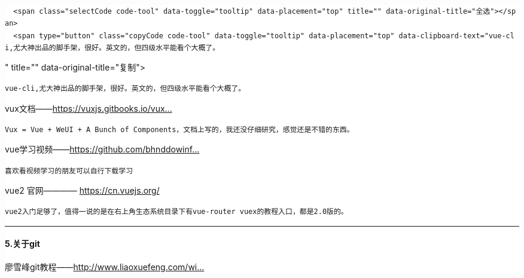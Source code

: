       <span class="selectCode code-tool" data-toggle="tooltip" data-placement="top" title="" data-original-title="全选"></span>
      <span type="button" class="copyCode code-tool" data-toggle="tooltip" data-placement="top" data-clipboard-text="vue-cli,尤大神出品的脚手架，很好。英文的，但四级水平能看个大概了。
" title="" data-original-title="复制"></span>
      <span type="button" class="saveToNote code-tool" data-toggle="tooltip" data-placement="top" title="" data-original-title="放进笔记"></span>
      </div>
      </div><pre class="hljs avrasm"><code>vue-<span class="hljs-keyword">cli</span>,尤大神出品的脚手架，很好。英文的，但四级水平能看个大概了。
</code></pre>
<p>vux文档——<a href="https://vuxjs.gitbooks.io/vux/content/" rel="nofollow noreferrer" target="_blank">https://vuxjs.gitbooks.io/vux...</a></p>
<div class="widget-codetool" style="display:none;">
      <div class="widget-codetool--inner">
      <span class="selectCode code-tool" data-toggle="tooltip" data-placement="top" title="" data-original-title="全选"></span>
      <span type="button" class="copyCode code-tool" data-toggle="tooltip" data-placement="top" data-clipboard-text="Vux = Vue + WeUI + A Bunch of Components，文档上写的，我还没仔细研究，感觉还是不错的东西。
" title="" data-original-title="复制"></span>
      <span type="button" class="saveToNote code-tool" data-toggle="tooltip" data-placement="top" title="" data-original-title="放进笔记"></span>
      </div>
      </div><pre class="hljs ini"><code><span class="hljs-attr">Vux</span> = Vue + WeUI + A Bunch of Components，文档上写的，我还没仔细研究，感觉还是不错的东西。
</code></pre>
<p>vue学习视频——<a href="https://github.com/bhnddowinf/vuejs-learn" rel="nofollow noreferrer" target="_blank">https://github.com/bhnddowinf...</a></p>
<div class="widget-codetool" style="display:none;">
      <div class="widget-codetool--inner">
      <span class="selectCode code-tool" data-toggle="tooltip" data-placement="top" title="" data-original-title="全选"></span>
      <span type="button" class="copyCode code-tool" data-toggle="tooltip" data-placement="top" data-clipboard-text="喜欢看视频学习的朋友可以自行下载学习" title="" data-original-title="复制"></span>
      <span type="button" class="saveToNote code-tool" data-toggle="tooltip" data-placement="top" title="" data-original-title="放进笔记"></span>
      </div>
      </div><pre class="hljs"><code style="word-break: break-word; white-space: initial;">喜欢看视频学习的朋友可以自行下载学习</code></pre>
<p>vue2 官网———— <a href="https://cn.vuejs.org/" rel="nofollow noreferrer" target="_blank">https://cn.vuejs.org/</a></p>
<div class="widget-codetool" style="display:none;">
      <div class="widget-codetool--inner">
      <span class="selectCode code-tool" data-toggle="tooltip" data-placement="top" title="" data-original-title="全选"></span>
      <span type="button" class="copyCode code-tool" data-toggle="tooltip" data-placement="top" data-clipboard-text="vue2入门足够了，值得一说的是在右上角生态系统目录下有vue-router vuex的教程入口，都是2.0版的。
" title="" data-original-title="复制"></span>
      <span type="button" class="saveToNote code-tool" data-toggle="tooltip" data-placement="top" title="" data-original-title="放进笔记"></span>
      </div>
      </div><pre class="hljs css"><code><span class="hljs-selector-tag">vue2</span>入门足够了，值得一说的是在右上角生态系统目录下有<span class="hljs-selector-tag">vue-router</span> <span class="hljs-selector-tag">vuex</span>的教程入口，都是2<span class="hljs-selector-class">.0</span>版的。
</code></pre>
<hr>
<h4>5.关于git</h4>
<p>廖雪峰git教程——<a href="http://www.liaoxuefeng.com/wiki/0013739516305929606dd18361248578c67b8067c8c017b000" rel="nofollow noreferrer" target="_blank">http://www.liaoxuefeng.com/wi...</a></p>
<div class="widget-codetool" style="display:none;">
      <div class="widget-codetool--inner">
      <span class="selectCode code-tool" data-toggle="tooltip" data-placement="top" title="" data-original-title="全选"></span>
